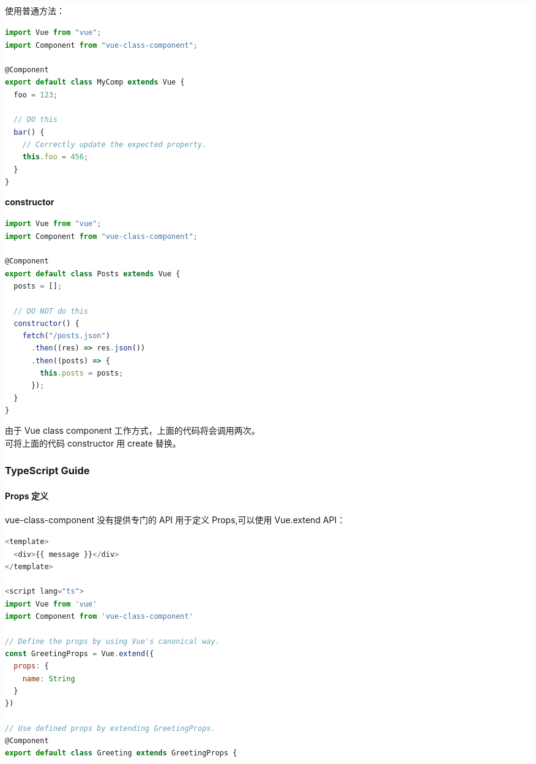 使用普通方法：

```js
import Vue from "vue";
import Component from "vue-class-component";

@Component
export default class MyComp extends Vue {
  foo = 123;

  // DO this
  bar() {
    // Correctly update the expected property.
    this.foo = 456;
  }
}
```

**constructor**

```js
import Vue from "vue";
import Component from "vue-class-component";

@Component
export default class Posts extends Vue {
  posts = [];

  // DO NOT do this
  constructor() {
    fetch("/posts.json")
      .then((res) => res.json())
      .then((posts) => {
        this.posts = posts;
      });
  }
}
```

由于 Vue class component 工作方式，上面的代码将会调用两次。  
可将上面的代码 constructor 用 create 替换。

### TypeScript Guide

#### Props 定义

vue-class-component 没有提供专门的 API 用于定义 Props,可以使用 Vue.extend API：

```js
<template>
  <div>{{ message }}</div>
</template>

<script lang="ts">
import Vue from 'vue'
import Component from 'vue-class-component'

// Define the props by using Vue's canonical way.
const GreetingProps = Vue.extend({
  props: {
    name: String
  }
})

// Use defined props by extending GreetingProps.
@Component
export default class Greeting extends GreetingProps {
```